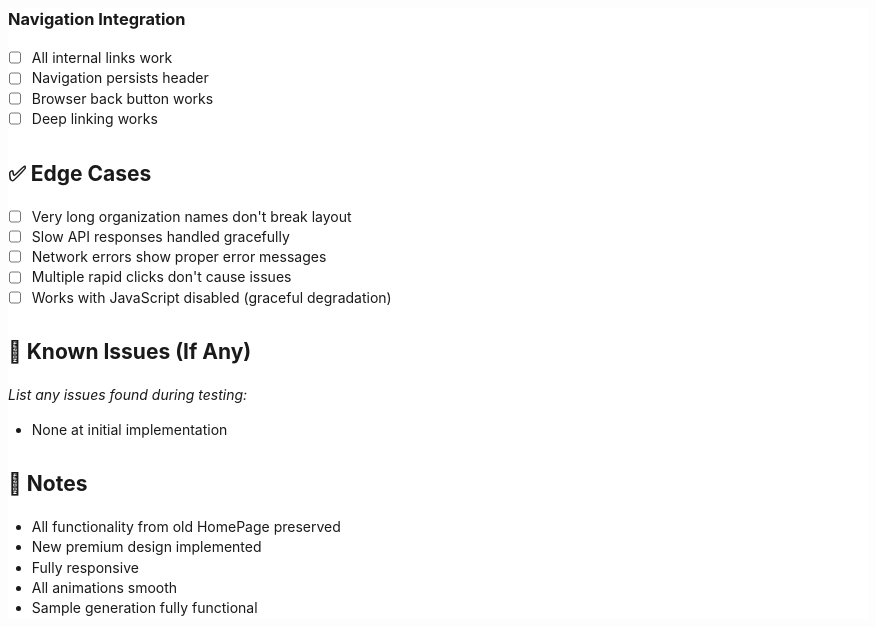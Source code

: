 ### Navigation Integration
- [ ] All internal links work
- [ ] Navigation persists header
- [ ] Browser back button works
- [ ] Deep linking works

## ✅ Edge Cases

- [ ] Very long organization names don't break layout
- [ ] Slow API responses handled gracefully
- [ ] Network errors show proper error messages
- [ ] Multiple rapid clicks don't cause issues
- [ ] Works with JavaScript disabled (graceful degradation)

## 🐛 Known Issues (If Any)
_List any issues found during testing:_
- None at initial implementation

## 📝 Notes
- All functionality from old HomePage preserved
- New premium design implemented
- Fully responsive
- All animations smooth
- Sample generation fully functional


